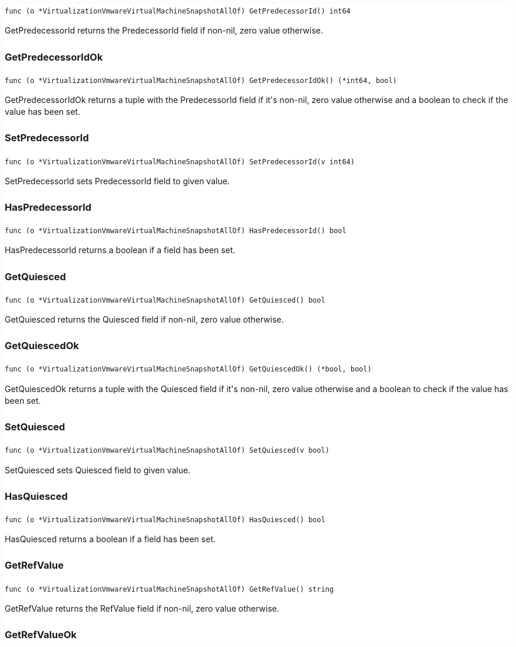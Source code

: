 `func (o *VirtualizationVmwareVirtualMachineSnapshotAllOf) GetPredecessorId() int64`

GetPredecessorId returns the PredecessorId field if non-nil, zero value otherwise.

### GetPredecessorIdOk

`func (o *VirtualizationVmwareVirtualMachineSnapshotAllOf) GetPredecessorIdOk() (*int64, bool)`

GetPredecessorIdOk returns a tuple with the PredecessorId field if it's non-nil, zero value otherwise
and a boolean to check if the value has been set.

### SetPredecessorId

`func (o *VirtualizationVmwareVirtualMachineSnapshotAllOf) SetPredecessorId(v int64)`

SetPredecessorId sets PredecessorId field to given value.

### HasPredecessorId

`func (o *VirtualizationVmwareVirtualMachineSnapshotAllOf) HasPredecessorId() bool`

HasPredecessorId returns a boolean if a field has been set.

### GetQuiesced

`func (o *VirtualizationVmwareVirtualMachineSnapshotAllOf) GetQuiesced() bool`

GetQuiesced returns the Quiesced field if non-nil, zero value otherwise.

### GetQuiescedOk

`func (o *VirtualizationVmwareVirtualMachineSnapshotAllOf) GetQuiescedOk() (*bool, bool)`

GetQuiescedOk returns a tuple with the Quiesced field if it's non-nil, zero value otherwise
and a boolean to check if the value has been set.

### SetQuiesced

`func (o *VirtualizationVmwareVirtualMachineSnapshotAllOf) SetQuiesced(v bool)`

SetQuiesced sets Quiesced field to given value.

### HasQuiesced

`func (o *VirtualizationVmwareVirtualMachineSnapshotAllOf) HasQuiesced() bool`

HasQuiesced returns a boolean if a field has been set.

### GetRefValue

`func (o *VirtualizationVmwareVirtualMachineSnapshotAllOf) GetRefValue() string`

GetRefValue returns the RefValue field if non-nil, zero value otherwise.

### GetRefValueOk

